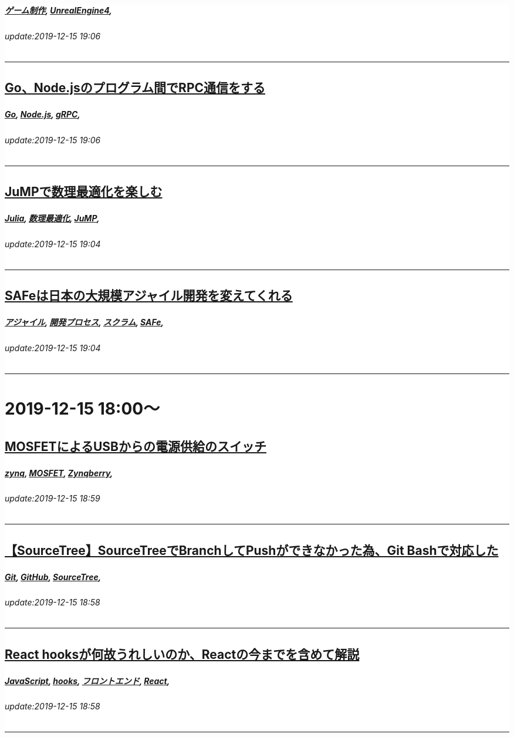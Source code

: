##### [ゲーム制作](https://qiita.com/tags/ゲーム制作), [UnrealEngine4](https://qiita.com/tags/UnrealEngine4), 
###### update:2019-12-15 19:06
---
## [Go、Node.jsのプログラム間でRPC通信をする](https://qiita.com/YuasaJunki/items/1403a2f81d05c5080849)
##### [Go](https://qiita.com/tags/Go), [Node.js](https://qiita.com/tags/Node.js), [gRPC](https://qiita.com/tags/gRPC), 
###### update:2019-12-15 19:06
---
## [JuMPで数理最適化を楽しむ](https://qiita.com/takilog/items/f617acdf66caafccd8ff)
##### [Julia](https://qiita.com/tags/Julia), [数理最適化](https://qiita.com/tags/数理最適化), [JuMP](https://qiita.com/tags/JuMP), 
###### update:2019-12-15 19:04
---
## [SAFeは日本の大規模アジャイル開発を変えてくれる](https://qiita.com/TakahiRoyte/items/dbdb83857f825401370a)
##### [アジャイル](https://qiita.com/tags/アジャイル), [開発プロセス](https://qiita.com/tags/開発プロセス), [スクラム](https://qiita.com/tags/スクラム), [SAFe](https://qiita.com/tags/SAFe), 
###### update:2019-12-15 19:04
---




# 2019-12-15 18:00～
## [MOSFETによるUSBからの電源供給のスイッチ](https://qiita.com/nahitafu/items/74f5f3003dbeb1cfcfe3)
##### [zynq](https://qiita.com/tags/zynq), [MOSFET](https://qiita.com/tags/MOSFET), [Zynqberry](https://qiita.com/tags/Zynqberry), 
###### update:2019-12-15 18:59
---
## [【SourceTree】SourceTreeでBranchしてPushができなかった為、Git Bashで対応した](https://qiita.com/eltociear/items/10a6ed19484414f40682)
##### [Git](https://qiita.com/tags/Git), [GitHub](https://qiita.com/tags/GitHub), [SourceTree](https://qiita.com/tags/SourceTree), 
###### update:2019-12-15 18:58
---
## [React hooksが何故うれしいのか、Reactの今までを含めて解説](https://qiita.com/_muraham/items/d31628e15ed6ff6e3f58)
##### [JavaScript](https://qiita.com/tags/JavaScript), [hooks](https://qiita.com/tags/hooks), [フロントエンド](https://qiita.com/tags/フロントエンド), [React](https://qiita.com/tags/React), 
###### update:2019-12-15 18:58
---